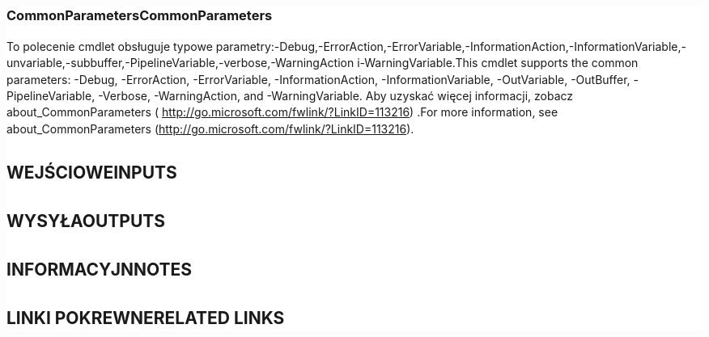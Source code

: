### <span data-ttu-id="41c6c-135">CommonParameters</span><span class="sxs-lookup"><span data-stu-id="41c6c-135">CommonParameters</span></span>
<span data-ttu-id="41c6c-136">To polecenie cmdlet obsługuje typowe parametry:-Debug,-ErrorAction,-ErrorVariable,-InformationAction,-InformationVariable,-unvariable,-subbuffer,-PipelineVariable,-verbose,-WarningAction i-WarningVariable.</span><span class="sxs-lookup"><span data-stu-id="41c6c-136">This cmdlet supports the common parameters: -Debug, -ErrorAction, -ErrorVariable, -InformationAction, -InformationVariable, -OutVariable, -OutBuffer, -PipelineVariable, -Verbose, -WarningAction, and -WarningVariable.</span></span> <span data-ttu-id="41c6c-137">Aby uzyskać więcej informacji, zobacz about_CommonParameters ( http://go.microsoft.com/fwlink/?LinkID=113216) .</span><span class="sxs-lookup"><span data-stu-id="41c6c-137">For more information, see about_CommonParameters (http://go.microsoft.com/fwlink/?LinkID=113216).</span></span>

## <span data-ttu-id="41c6c-138">WEJŚCIOWE</span><span class="sxs-lookup"><span data-stu-id="41c6c-138">INPUTS</span></span>

## <span data-ttu-id="41c6c-139">WYSYŁA</span><span class="sxs-lookup"><span data-stu-id="41c6c-139">OUTPUTS</span></span>

## <span data-ttu-id="41c6c-140">INFORMACYJN</span><span class="sxs-lookup"><span data-stu-id="41c6c-140">NOTES</span></span>

## <span data-ttu-id="41c6c-141">LINKI POKREWNE</span><span class="sxs-lookup"><span data-stu-id="41c6c-141">RELATED LINKS</span></span>

